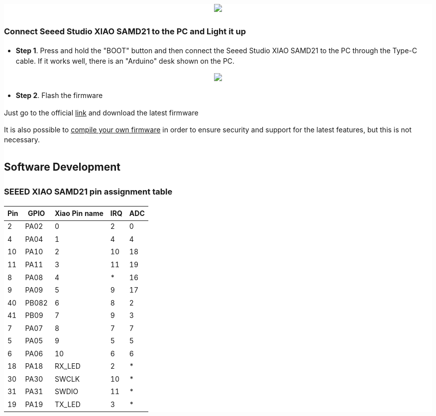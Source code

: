 <div align="center"><img width={550} src="https://files.seeedstudio.com/wiki/XIAO_SAMD/img/1.jpg" /></div>

### **Connect Seeed Studio XIAO SAMD21 to the PC and Light it up**

- **Step 1**. Press and hold the "BOOT" button and then connect the Seeed Studio XIAO SAMD21 to the PC through the Type-C cable. If it works well, there is an "Arduino" desk shown on the PC.

<div align="center"><img width={300} src="https://files.seeedstudio.com/wiki/XIAO_SAMD/img/2.jpg" /></div>

- **Step 2**. Flash the firmware

Just go to the official [link](https://micropython.org/download/SEEED_XIAO_SAMD21/) and download the latest firmware

It is also possible to [compile your own firmware](https://wiki.seeedstudio.com/Compiling_MicroPython_for_embedded_devices/) in order to ensure security and support for the latest features, but this is not necessary.

## Software Development

### SEEED XIAO SAMD21 pin assignment table

|Pin|GPIO|Xiao Pin name|IRQ|ADC|
|-|--|---|--|---|
|2|PA02|0|2|0| * | * | * | * |
|4|PA04|1|4|4| * | * | * | * |
|10|PA10|2|10|18| * | * | * | * |
|11|PA11|3|11|19| * | * | * | * |
|8|PA08|4|*|16| * | * | * | * |
|9|PA09|5|9|17| * | * | * | * |
|40|PB082|6|8|2| * | * | * | * |
|41|PB09|7|9|3| * | * | * | * |
|7|PA07|8|7|7| * | * | * | * |
|5|PA05|9|5|5| * | * | * | * |
|6|PA06|10|6|6| * | * | * | * |
|18|PA18|RX_LED|2|*| * | * | * | * |
|30|PA30|SWCLK|10|*| * | * | * | * |
|31|PA31|SWDIO|11|*| * | * | * | * |
|19|PA19|TX_LED|3|*| * | * | * | * |
